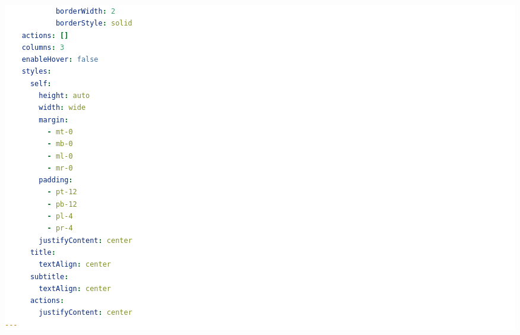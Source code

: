 ```yaml
            borderWidth: 2
            borderStyle: solid
    actions: []
    columns: 3
    enableHover: false
    styles:
      self:
        height: auto
        width: wide
        margin:
          - mt-0
          - mb-0
          - ml-0
          - mr-0
        padding:
          - pt-12
          - pb-12
          - pl-4
          - pr-4
        justifyContent: center
      title:
        textAlign: center
      subtitle:
        textAlign: center
      actions:
        justifyContent: center
---
```


